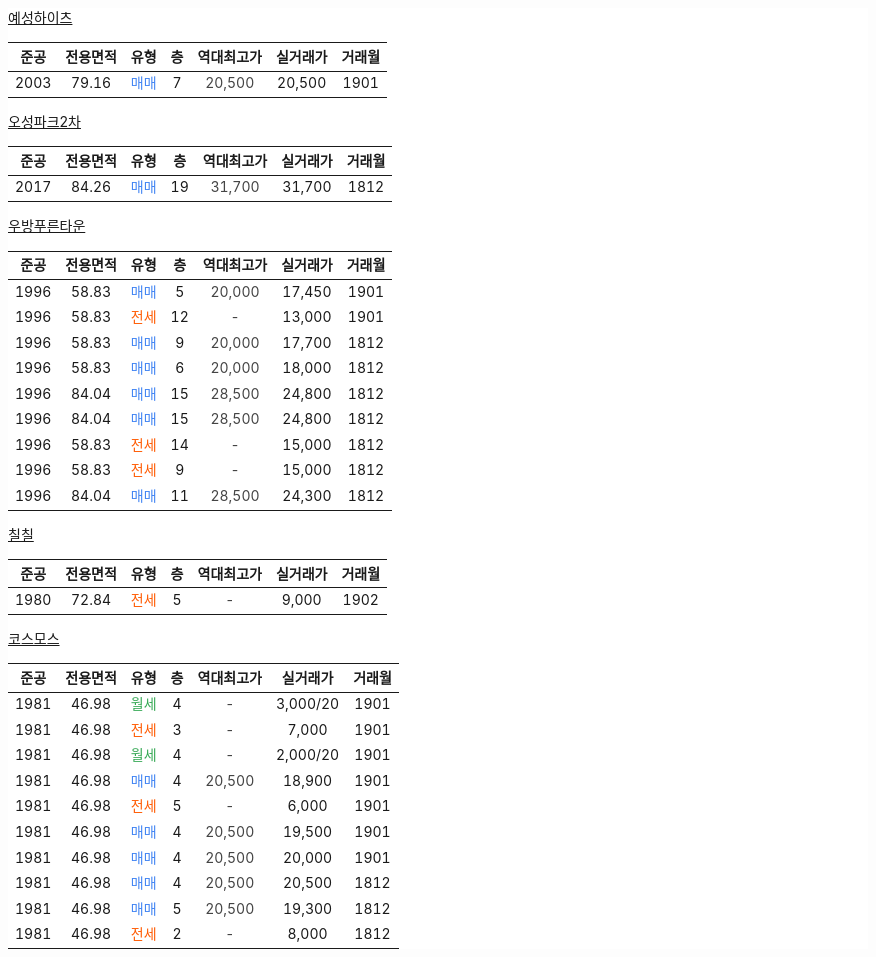 [예성하이츠](https://search.naver.com/search.naver?query=%EB%8C%80%EA%B5%AC%EA%B4%91%EC%97%AD%EC%8B%9C+%EB%8F%99%EA%B5%AC+%EC%8B%A0%EC%B2%9C%EB%8F%99+%EC%98%88%EC%84%B1%ED%95%98%EC%9D%B4%EC%B8%A0)

|준공|전용면적|유형|층|역대최고가|실거래가|거래월|
|:---:|:---:|:---:|:---:|:---:|:---:|:---:|
|2003|79.16|<span style="color:#4285f3">매매</span>|7|<span style="color:#444444">20,500</span>|20,500|1901|

[오성파크2차](https://search.naver.com/search.naver?query=%EB%8C%80%EA%B5%AC%EA%B4%91%EC%97%AD%EC%8B%9C+%EB%8F%99%EA%B5%AC+%EC%8B%A0%EC%B2%9C%EB%8F%99+%EC%98%A4%EC%84%B1%ED%8C%8C%ED%81%AC2%EC%B0%A8)

|준공|전용면적|유형|층|역대최고가|실거래가|거래월|
|:---:|:---:|:---:|:---:|:---:|:---:|:---:|
|2017|84.26|<span style="color:#4285f3">매매</span>|19|<span style="color:#444444">31,700</span>|31,700|1812|

[우방푸른타운](https://search.naver.com/search.naver?query=%EB%8C%80%EA%B5%AC%EA%B4%91%EC%97%AD%EC%8B%9C+%EB%8F%99%EA%B5%AC+%EC%8B%A0%EC%B2%9C%EB%8F%99+%EC%9A%B0%EB%B0%A9%ED%91%B8%EB%A5%B8%ED%83%80%EC%9A%B4)

|준공|전용면적|유형|층|역대최고가|실거래가|거래월|
|:---:|:---:|:---:|:---:|:---:|:---:|:---:|
|1996|58.83|<span style="color:#4285f3">매매</span>|5|<span style="color:#444444">20,000</span>|17,450|1901|
|1996|58.83|<span style="color:#ff5a00">전세</span>|12|<span style="color:#444444">-</span>|13,000|1901|
|1996|58.83|<span style="color:#4285f3">매매</span>|9|<span style="color:#444444">20,000</span>|17,700|1812|
|1996|58.83|<span style="color:#4285f3">매매</span>|6|<span style="color:#444444">20,000</span>|18,000|1812|
|1996|84.04|<span style="color:#4285f3">매매</span>|15|<span style="color:#444444">28,500</span>|24,800|1812|
|1996|84.04|<span style="color:#4285f3">매매</span>|15|<span style="color:#444444">28,500</span>|24,800|1812|
|1996|58.83|<span style="color:#ff5a00">전세</span>|14|<span style="color:#444444">-</span>|15,000|1812|
|1996|58.83|<span style="color:#ff5a00">전세</span>|9|<span style="color:#444444">-</span>|15,000|1812|
|1996|84.04|<span style="color:#4285f3">매매</span>|11|<span style="color:#444444">28,500</span>|24,300|1812|

[칠칠](https://search.naver.com/search.naver?query=%EB%8C%80%EA%B5%AC%EA%B4%91%EC%97%AD%EC%8B%9C+%EB%8F%99%EA%B5%AC+%EC%8B%A0%EC%B2%9C%EB%8F%99+%EC%B9%A0%EC%B9%A0)

|준공|전용면적|유형|층|역대최고가|실거래가|거래월|
|:---:|:---:|:---:|:---:|:---:|:---:|:---:|
|1980|72.84|<span style="color:#ff5a00">전세</span>|5|<span style="color:#444444">-</span>|9,000|1902|

[코스모스](https://search.naver.com/search.naver?query=%EB%8C%80%EA%B5%AC%EA%B4%91%EC%97%AD%EC%8B%9C+%EB%8F%99%EA%B5%AC+%EC%8B%A0%EC%B2%9C%EB%8F%99+%EC%BD%94%EC%8A%A4%EB%AA%A8%EC%8A%A4)

|준공|전용면적|유형|층|역대최고가|실거래가|거래월|
|:---:|:---:|:---:|:---:|:---:|:---:|:---:|
|1981|46.98|<span style="color:#34a853">월세</span>|4|<span style="color:#444444">-</span>|3,000/20|1901|
|1981|46.98|<span style="color:#ff5a00">전세</span>|3|<span style="color:#444444">-</span>|7,000|1901|
|1981|46.98|<span style="color:#34a853">월세</span>|4|<span style="color:#444444">-</span>|2,000/20|1901|
|1981|46.98|<span style="color:#4285f3">매매</span>|4|<span style="color:#444444">20,500</span>|18,900|1901|
|1981|46.98|<span style="color:#ff5a00">전세</span>|5|<span style="color:#444444">-</span>|6,000|1901|
|1981|46.98|<span style="color:#4285f3">매매</span>|4|<span style="color:#444444">20,500</span>|19,500|1901|
|1981|46.98|<span style="color:#4285f3">매매</span>|4|<span style="color:#444444">20,500</span>|20,000|1901|
|1981|46.98|<span style="color:#4285f3">매매</span>|4|<span style="color:#444444">20,500</span>|20,500|1812|
|1981|46.98|<span style="color:#4285f3">매매</span>|5|<span style="color:#444444">20,500</span>|19,300|1812|
|1981|46.98|<span style="color:#ff5a00">전세</span>|2|<span style="color:#444444">-</span>|8,000|1812|